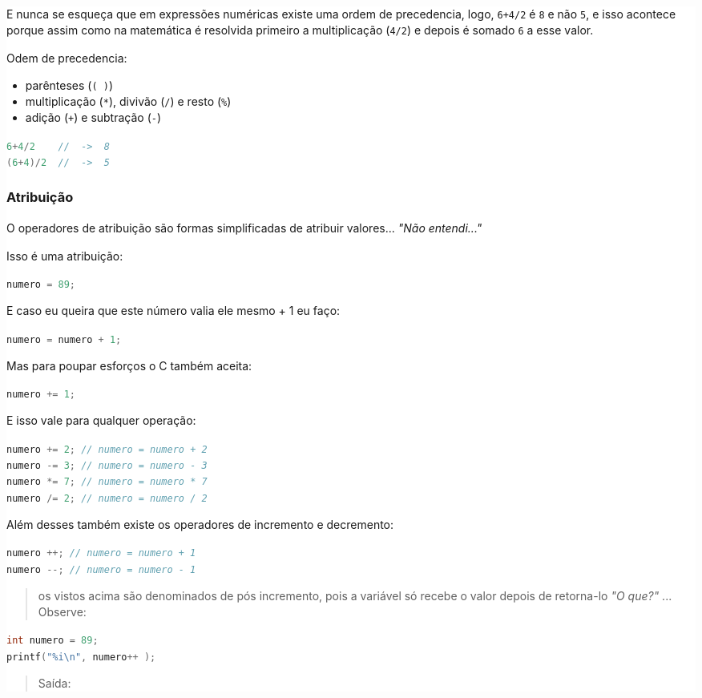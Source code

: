 E nunca se esqueça que em expressões numéricas existe uma ordem de precedencia, logo, `6+4/2` é `8` e não `5`, e isso acontece porque assim como na matemática é resolvida primeiro a multiplicação (`4/2`) e depois é somado `6` a esse valor.

Odem de precedencia:

- parênteses (`( )`)
- multiplicação (`*`), divivão (`/`) e resto (`%`)
- adição (`+`) e subtração (`-`)

```c
6+4/2    //  ->  8
(6+4)/2  //  ->  5
```

### Atribuição

O operadores de atribuição são formas simplificadas de atribuir valores... _"Não entendi..."_

Isso é uma atribuição:

```c
numero = 89;
```

E caso eu queira que este número valia ele mesmo + 1 eu faço:

```c
numero = numero + 1;
```

Mas para poupar esforços o C também aceita:

```c
numero += 1;
```

E isso vale para qualquer operação:

```c
numero += 2; // numero = numero + 2
numero -= 3; // numero = numero - 3
numero *= 7; // numero = numero * 7
numero /= 2; // numero = numero / 2
```

Além desses também existe os operadores de incremento e decremento:

```c
numero ++; // numero = numero + 1
numero --; // numero = numero - 1
```
> os vistos acima são denominados de pós incremento, pois a variável só recebe o valor depois de retorna-lo _"O que?"_ ... Observe:

```c
int numero = 89;
printf("%i\n", numero++ );
```

> Saída:
